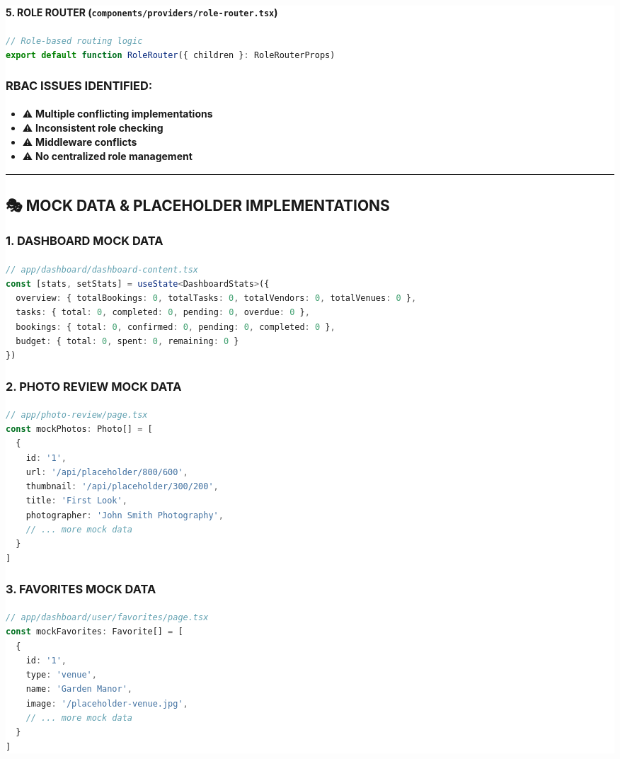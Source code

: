 #### **5. ROLE ROUTER (`components/providers/role-router.tsx`)**
```typescript
// Role-based routing logic
export default function RoleRouter({ children }: RoleRouterProps)
```

### **RBAC ISSUES IDENTIFIED:**
- ⚠️ **Multiple conflicting implementations**
- ⚠️ **Inconsistent role checking**
- ⚠️ **Middleware conflicts**
- ⚠️ **No centralized role management**

---

## 🎭 **MOCK DATA & PLACEHOLDER IMPLEMENTATIONS**

### **1. DASHBOARD MOCK DATA**
```typescript
// app/dashboard/dashboard-content.tsx
const [stats, setStats] = useState<DashboardStats>({
  overview: { totalBookings: 0, totalTasks: 0, totalVendors: 0, totalVenues: 0 },
  tasks: { total: 0, completed: 0, pending: 0, overdue: 0 },
  bookings: { total: 0, confirmed: 0, pending: 0, completed: 0 },
  budget: { total: 0, spent: 0, remaining: 0 }
})
```

### **2. PHOTO REVIEW MOCK DATA**
```typescript
// app/photo-review/page.tsx
const mockPhotos: Photo[] = [
  {
    id: '1',
    url: '/api/placeholder/800/600',
    thumbnail: '/api/placeholder/300/200',
    title: 'First Look',
    photographer: 'John Smith Photography',
    // ... more mock data
  }
]
```

### **3. FAVORITES MOCK DATA**
```typescript
// app/dashboard/user/favorites/page.tsx
const mockFavorites: Favorite[] = [
  {
    id: '1',
    type: 'venue',
    name: 'Garden Manor',
    image: '/placeholder-venue.jpg',
    // ... more mock data
  }
]
```
